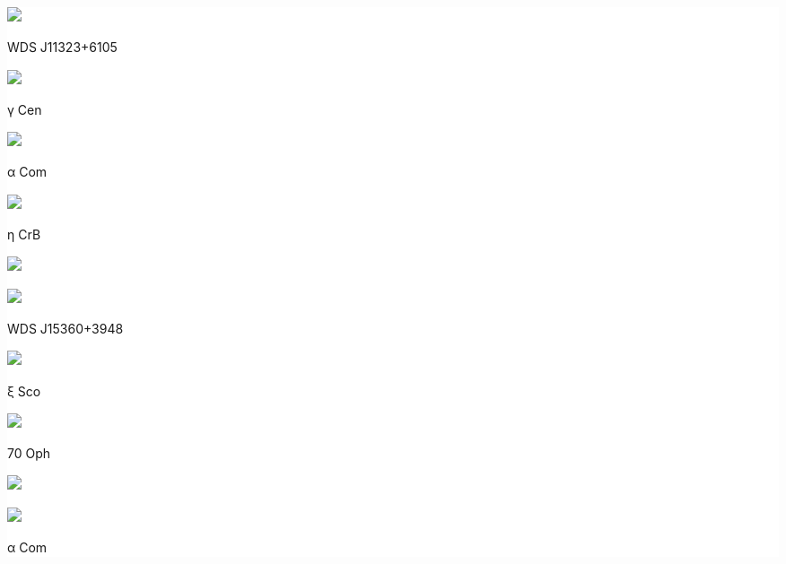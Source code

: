   

![](https://pic1.zhimg.com/v2-3dc6108e6aa43ae6c548f8ee4a6c148c_720w.jpg?source=d16d100b)

  

WDS J11323+6105

![](https://pic1.zhimg.com/v2-3c2257f1fed0fd93c4b3c383d90a63fd_720w.jpg?source=d16d100b)

  

γ Cen

![](https://pica.zhimg.com/v2-39a79853ff9a128b8e1f2d1ab30e19a5_720w.jpg?source=d16d100b)

  

  

  

α Com

![](https://pica.zhimg.com/v2-c7d28d8754ab437cfcb10f81262566d3_720w.jpg?source=d16d100b)

  

  

η CrB

![](https://pic1.zhimg.com/v2-0c7c1707b830fcff15437cff85d9cc17_720w.jpg?source=d16d100b)

  

![](https://pic1.zhimg.com/v2-1e06d91c46cef4ffa4a01b3a28295bee_720w.jpg?source=d16d100b)

  

WDS J15360+3948

![](https://pic1.zhimg.com/v2-3c54cb1d9900fba31878b26e6547eb87_720w.jpg?source=d16d100b)

  

  

ξ Sco

![](https://pic2.zhimg.com/v2-821d919822daab1a2e8b431fd7ef8303_720w.jpg?source=d16d100b)

  

70 Oph

![](https://pic3.zhimg.com/v2-1cc487559a7dfb9780c45bbd556cf4c1_720w.jpg?source=d16d100b)

  

![](https://pic3.zhimg.com/v2-19413af61a1c3b503613ea83b55e9bd1_720w.jpg?source=d16d100b)

  

  

α Com
